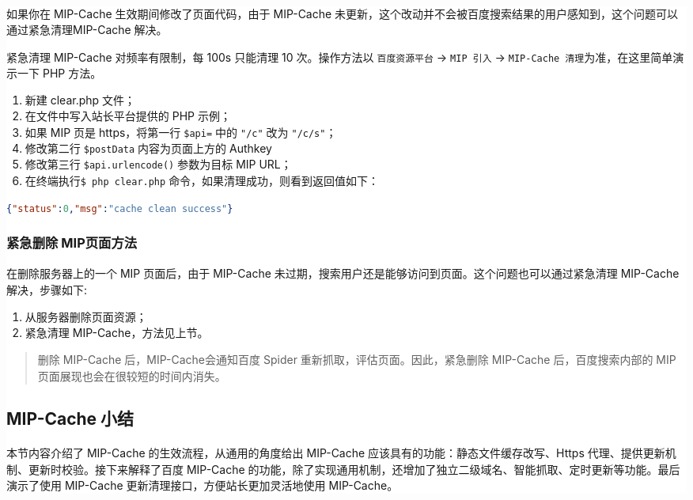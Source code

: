 如果你在 MIP-Cache 生效期间修改了页面代码，由于 MIP-Cache 未更新，这个改动并不会被百度搜索结果的用户感知到，这个问题可以通过紧急清理MIP-Cache 解决。

紧急清理 MIP-Cache 对频率有限制，每 100s 只能清理 10 次。操作方法以 `百度资源平台` -> `MIP 引入` -> `MIP-Cache 清理`为准，在这里简单演示一下 PHP 方法。

1. 新建 clear.php 文件；
2. 在文件中写入站长平台提供的 PHP 示例；
3. 如果 MIP 页是 https，将第一行 `$api=` 中的 `"/c"` 改为 `"/c/s"`；
4. 修改第二行 `$postData` 内容为页面上方的 Authkey
5. 修改第三行 `$api.urlencode()` 参数为目标 MIP URL；
6. 在终端执行`$ php clear.php` 命令，如果清理成功，则看到返回值如下：

```JSON
{"status":0,"msg":"cache clean success"}
```

### 紧急删除 MIP页面方法

在删除服务器上的一个 MIP 页面后，由于 MIP-Cache 未过期，搜索用户还是能够访问到页面。这个问题也可以通过紧急清理 MIP-Cache 解决，步骤如下:

1. 从服务器删除页面资源；
2. 紧急清理 MIP-Cache，方法见上节。

> 删除 MIP-Cache 后，MIP-Cache会通知百度 Spider 重新抓取，评估页面。因此，紧急删除 MIP-Cache 后，百度搜索内部的 MIP 页面展现也会在很较短的时间内消失。

## MIP-Cache 小结

本节内容介绍了 MIP-Cache 的生效流程，从通用的角度给出 MIP-Cache 应该具有的功能：静态文件缓存改写、Https 代理、提供更新机制、更新时校验。接下来解释了百度 MIP-Cache 的功能，除了实现通用机制，还增加了独立二级域名、智能抓取、定时更新等功能。最后演示了使用 MIP-Cache 更新清理接口，方便站长更加灵活地使用 MIP-Cache。
